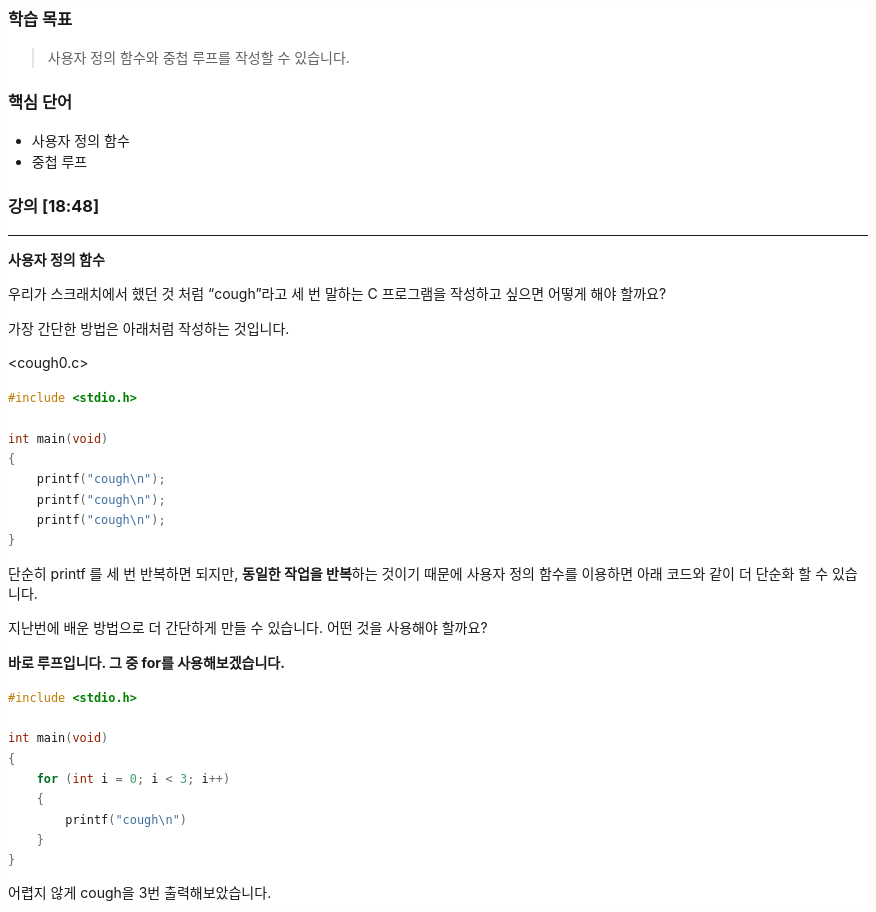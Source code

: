 ### 학습 목표

> 사용자 정의 함수와 중첩 루프를 작성할 수 있습니다.

### 핵심 단어

- 사용자 정의 함수
- 중첩 루프



### 강의 [18:48]

---

**사용자 정의 함수**

우리가 스크래치에서 했던 것 처럼 “cough”라고 세 번 말하는 C 프로그램을 작성하고 싶으면 어떻게 해야 할까요?

가장 간단한 방법은 아래처럼 작성하는 것입니다.

<cough0.c>

```c
#include <stdio.h>

int main(void)
{
    printf("cough\n");
    printf("cough\n");
    printf("cough\n");
}
```

단순히 printf 를 세 번 반복하면 되지만, **동일한 작업을 반복**하는 것이기 때문에 사용자 정의 함수를 이용하면 아래 코드와 같이 더 단순화 할 수 있습니다.



지난번에 배운 방법으로 더 간단하게 만들 수 있습니다. 어떤 것을 사용해야 할까요?

**바로 루프입니다. 그 중 for를 사용해보겠습니다.**



```c
#include <stdio.h>

int main(void)
{
    for (int i = 0; i < 3; i++)
    {
        printf("cough\n")
    }
}
```



어렵지 않게 cough을 3번 출력해보았습니다.

